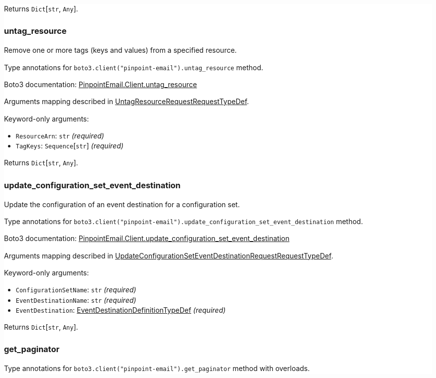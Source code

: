 Returns `Dict`\[`str`, `Any`\].

<a id="untag_resource"></a>

### untag_resource

Remove one or more tags (keys and values) from a specified resource.

Type annotations for `boto3.client("pinpoint-email").untag_resource` method.

Boto3 documentation:
[PinpointEmail.Client.untag_resource](https://boto3.amazonaws.com/v1/documentation/api/latest/reference/services/pinpoint-email.html#PinpointEmail.Client.untag_resource)

Arguments mapping described in
[UntagResourceRequestRequestTypeDef](./type_defs.md#untagresourcerequestrequesttypedef).

Keyword-only arguments:

- `ResourceArn`: `str` *(required)*
- `TagKeys`: `Sequence`\[`str`\] *(required)*

Returns `Dict`\[`str`, `Any`\].

<a id="update_configuration_set_event_destination"></a>

### update_configuration_set_event_destination

Update the configuration of an event destination for a configuration set.

Type annotations for
`boto3.client("pinpoint-email").update_configuration_set_event_destination`
method.

Boto3 documentation:
[PinpointEmail.Client.update_configuration_set_event_destination](https://boto3.amazonaws.com/v1/documentation/api/latest/reference/services/pinpoint-email.html#PinpointEmail.Client.update_configuration_set_event_destination)

Arguments mapping described in
[UpdateConfigurationSetEventDestinationRequestRequestTypeDef](./type_defs.md#updateconfigurationseteventdestinationrequestrequesttypedef).

Keyword-only arguments:

- `ConfigurationSetName`: `str` *(required)*
- `EventDestinationName`: `str` *(required)*
- `EventDestination`:
  [EventDestinationDefinitionTypeDef](./type_defs.md#eventdestinationdefinitiontypedef)
  *(required)*

Returns `Dict`\[`str`, `Any`\].

<a id="get_paginator"></a>

### get_paginator

Type annotations for `boto3.client("pinpoint-email").get_paginator` method with
overloads.
